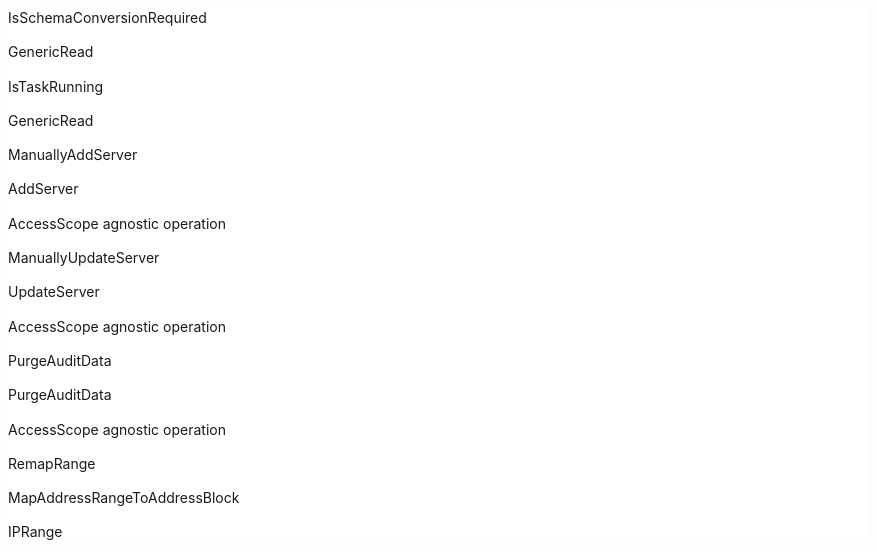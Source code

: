  <td>
 <p>IsSchemaConversionRequired</p>
 </td>
 <td>
 <p>GenericRead</p>
 </td>
 <td>
 <p> </p>
 </td>
 </tr>
 <tr>
 <td>
 <p>IsTaskRunning</p>
 </td>
 <td>
 <p>GenericRead</p>
 </td>
 <td>
 <p> </p>
 </td>
 </tr>
 <tr>
 <td>
 <p>ManuallyAddServer</p>
 </td>
 <td>
 <p>AddServer</p>
 </td>
 <td>
 <p>AccessScope agnostic operation</p>
 </td>
 </tr>
 <tr>
 <td>
 <p>ManuallyUpdateServer</p>
 </td>
 <td>
 <p>UpdateServer</p>
 </td>
 <td>
 <p>AccessScope agnostic operation</p>
 </td>
 </tr>
 <tr>
 <td>
 <p>PurgeAuditData</p>
 </td>
 <td>
 <p>PurgeAuditData</p>
 </td>
 <td>
 <p>AccessScope agnostic operation</p>
 </td>
 </tr>
 <tr>
 <td>
 <p>RemapRange</p>
 </td>
 <td>
 <p>MapAddressRangeToAddressBlock</p>
 </td>
 <td>
 <p>IPRange</p>
 </td>